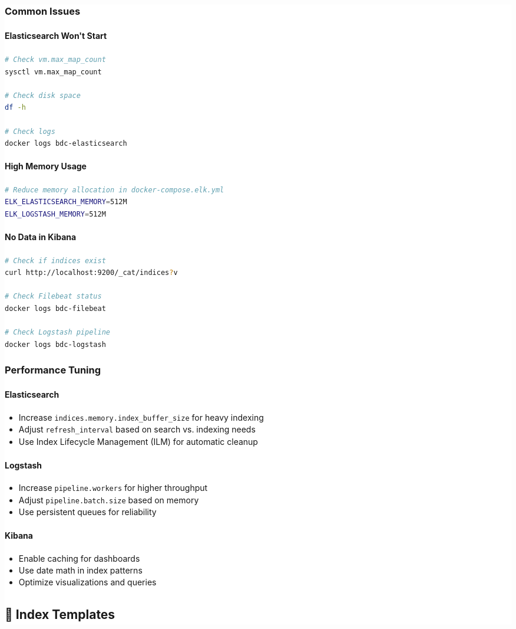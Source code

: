 ### Common Issues

#### Elasticsearch Won't Start
```bash
# Check vm.max_map_count
sysctl vm.max_map_count

# Check disk space
df -h

# Check logs
docker logs bdc-elasticsearch
```

#### High Memory Usage
```bash
# Reduce memory allocation in docker-compose.elk.yml
ELK_ELASTICSEARCH_MEMORY=512M
ELK_LOGSTASH_MEMORY=512M
```

#### No Data in Kibana
```bash
# Check if indices exist
curl http://localhost:9200/_cat/indices?v

# Check Filebeat status
docker logs bdc-filebeat

# Check Logstash pipeline
docker logs bdc-logstash
```

### Performance Tuning

#### Elasticsearch
- Increase `indices.memory.index_buffer_size` for heavy indexing
- Adjust `refresh_interval` based on search vs. indexing needs
- Use Index Lifecycle Management (ILM) for automatic cleanup

#### Logstash
- Increase `pipeline.workers` for higher throughput
- Adjust `pipeline.batch.size` based on memory
- Use persistent queues for reliability

#### Kibana
- Enable caching for dashboards
- Use date math in index patterns
- Optimize visualizations and queries

## 📝 Index Templates
